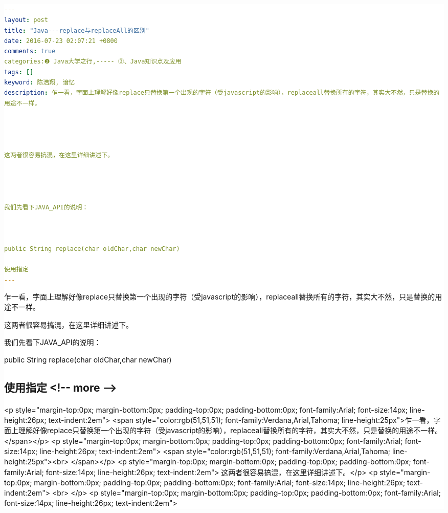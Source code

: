 ```yaml
---
layout: post
title: "Java---replace与replaceAll的区别"
date: 2016-07-23 02:07:21 +0800
comments: true
categories:❷ Java大学之行,----- ③、Java知识点及应用
tags: []
keyword: 陈浩翔, 谙忆
description: 乍一看，字面上理解好像replace只替换第一个出现的字符（受javascript的影响），replaceall替换所有的字符，其实大不然，只是替换的用途不一样。




这两者很容易搞混，在这里详细讲述下。




我们先看下JAVA_API的说明：



public String replace(char oldChar,char newChar)

使用指定 
---
```



乍一看，字面上理解好像replace只替换第一个出现的字符（受javascript的影响），replaceall替换所有的字符，其实大不然，只是替换的用途不一样。




这两者很容易搞混，在这里详细讲述下。




我们先看下JAVA_API的说明：



public String replace(char oldChar,char newChar)

使用指定
&#60;!-- more --&#62;
----------


&#60;p style="margin-top:0px; margin-bottom:0px; padding-top:0px; padding-bottom:0px; font-family:Arial; font-size:14px; line-height:26px; text-indent:2em"&#62;
&#60;span style="color:rgb(51,51,51); font-family:Verdana,Arial,Tahoma; line-height:25px"&#62;乍一看，字面上理解好像replace只替换第一个出现的字符（受javascript的影响），replaceall替换所有的字符，其实大不然，只是替换的用途不一样。&#60;/span&#62;&#60;/p&#62;
&#60;p style="margin-top:0px; margin-bottom:0px; padding-top:0px; padding-bottom:0px; font-family:Arial; font-size:14px; line-height:26px; text-indent:2em"&#62;
&#60;span style="color:rgb(51,51,51); font-family:Verdana,Arial,Tahoma; line-height:25px"&#62;&#60;br&#62;
&#60;/span&#62;&#60;/p&#62;
&#60;p style="margin-top:0px; margin-bottom:0px; padding-top:0px; padding-bottom:0px; font-family:Arial; font-size:14px; line-height:26px; text-indent:2em"&#62;
这两者很容易搞混，在这里详细讲述下。&#60;/p&#62;
&#60;p style="margin-top:0px; margin-bottom:0px; padding-top:0px; padding-bottom:0px; font-family:Arial; font-size:14px; line-height:26px; text-indent:2em"&#62;
&#60;br&#62;
&#60;/p&#62;
&#60;p style="margin-top:0px; margin-bottom:0px; padding-top:0px; padding-bottom:0px; font-family:Arial; font-size:14px; line-height:26px; text-indent:2em"&#62;